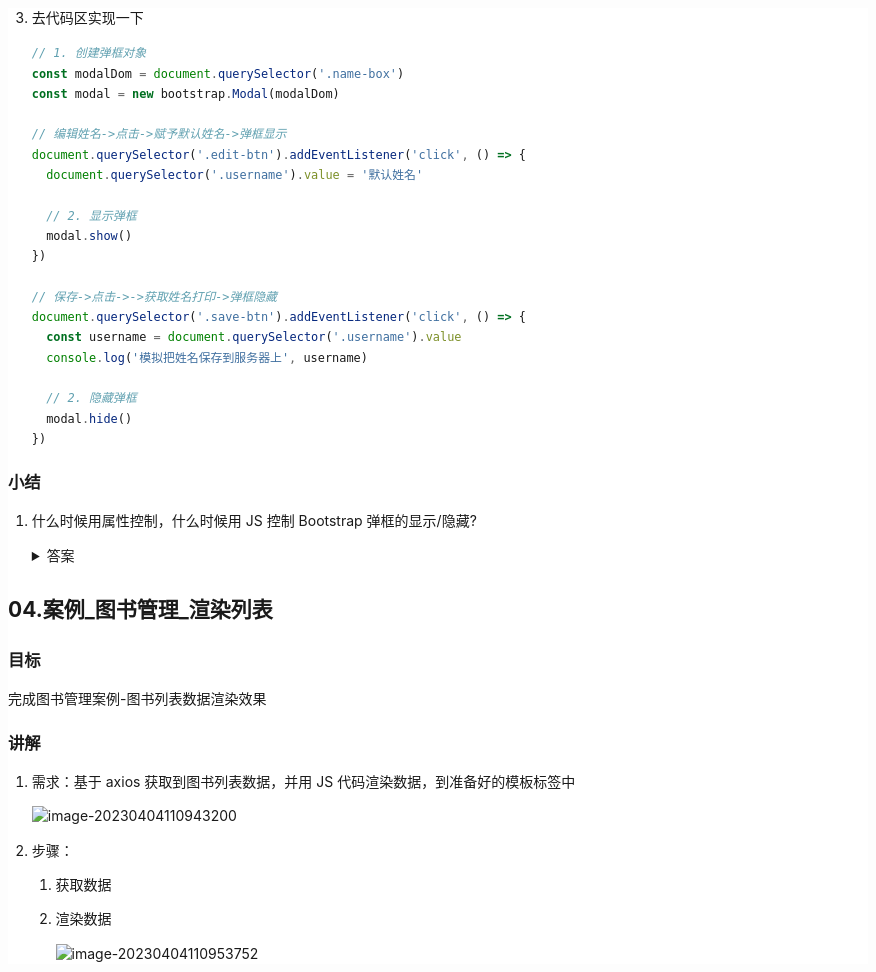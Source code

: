    

3. 去代码区实现一下

   ```js
   // 1. 创建弹框对象
   const modalDom = document.querySelector('.name-box')
   const modal = new bootstrap.Modal(modalDom)
   
   // 编辑姓名->点击->赋予默认姓名->弹框显示
   document.querySelector('.edit-btn').addEventListener('click', () => {
     document.querySelector('.username').value = '默认姓名'
   
     // 2. 显示弹框
     modal.show()
   })
   
   // 保存->点击->->获取姓名打印->弹框隐藏
   document.querySelector('.save-btn').addEventListener('click', () => {
     const username = document.querySelector('.username').value
     console.log('模拟把姓名保存到服务器上', username)
   
     // 2. 隐藏弹框
     modal.hide()
   })
   ```



### 小结

1. 什么时候用属性控制，什么时候用 JS 控制 Bootstrap 弹框的显示/隐藏?

   <details><summary>答案</summary></details>



## 04.案例_图书管理\_渲染列表

### 目标

完成图书管理案例-图书列表数据渲染效果



### 讲解

1. 需求：基于 axios 获取到图书列表数据，并用 JS 代码渲染数据，到准备好的模板标签中

   ![image-20230404110943200](/img/ajax/day02/images/image-20230404110943200.png)

2. 步骤：

   1. 获取数据

   2. 渲染数据

      ![image-20230404110953752](/img/ajax/day02/images/image-20230404110953752.png)
